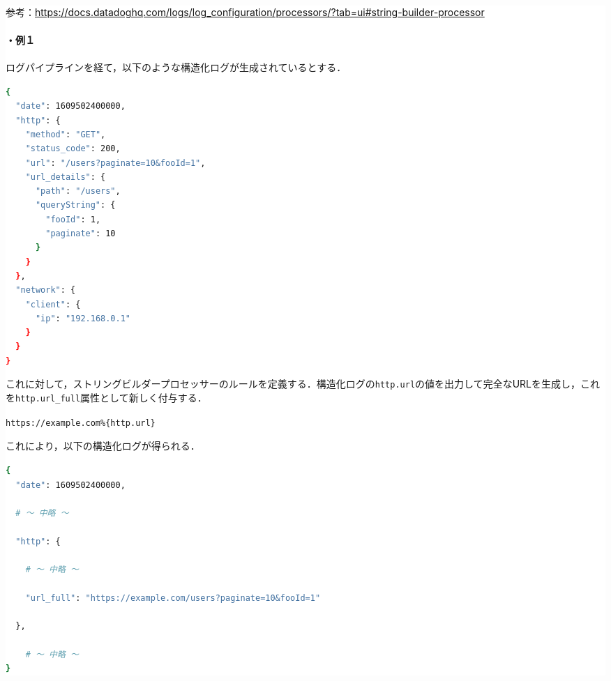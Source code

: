 参考：https://docs.datadoghq.com/logs/log_configuration/processors/?tab=ui#string-builder-processor

#### ・例１

ログパイプラインを経て，以下のような構造化ログが生成されているとする．

```bash
{
  "date": 1609502400000,
  "http": {
    "method": "GET",
    "status_code": 200,
    "url": "/users?paginate=10&fooId=1",
    "url_details": {
      "path": "/users",
      "queryString": {
        "fooId": 1,
        "paginate": 10
      }
    }
  },
  "network": {
    "client": {
      "ip": "192.168.0.1"
    }
  }
}
```

これに対して，ストリングビルダープロセッサーのルールを定義する．構造化ログの```http.url```の値を出力して完全なURLを生成し，これを```http.url_full```属性として新しく付与する．

```
https://example.com%{http.url}
```

これにより，以下の構造化ログが得られる．

```bash
{
  "date": 1609502400000,
  
  # ～ 中略 ～
  
  "http": {
  
    # ～ 中略 ～
    
    "url_full": "https://example.com/users?paginate=10&fooId=1"
    
  },
  
    # ～ 中略 ～
}
```
